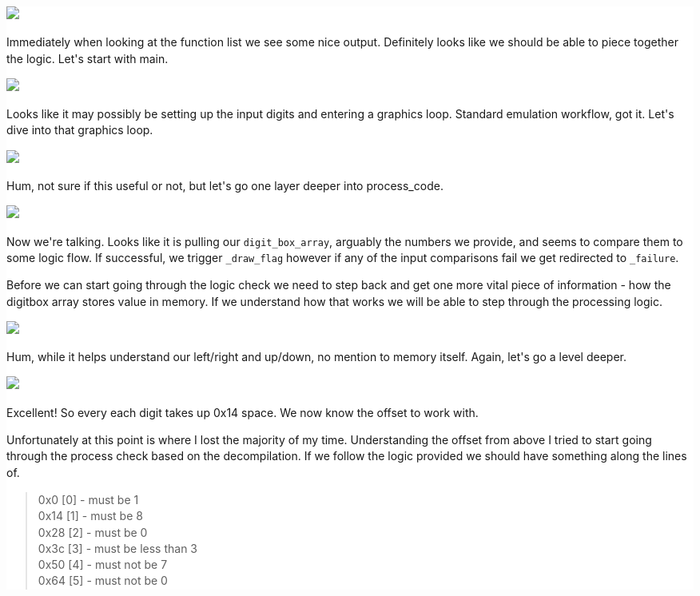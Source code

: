 <p>
<img src="{{ '/assets/nsec2020/nsec2020-dc1-functions.PNG' | relative_url }}">
</p>

<p>Immediately when looking at the function list we see some nice output. Definitely looks like we should be able to piece together the logic. Let's start with main.</p>

<p>
<img src="{{ '/assets/nsec2020/nsec2020-dc1-main.PNG' | relative_url }}">
</p>

<p>Looks like it may possibly be setting up the input digits and entering a graphics loop. Standard emulation workflow, got it. Let's dive into that graphics loop.</p>

<p>
<img src="{{ '/assets/nsec2020/nsec2020-dc1-graphicloop.PNG' | relative_url }}">
</p>

<p>Hum, not sure if this useful or not, but let's go one layer deeper into process_code.</p>

<p>
<img src="{{ '/assets/nsec2020/nsec2020-dc1-processcode.PNG' | relative_url }}">
</p>

<p>Now we're talking. Looks like it is pulling our <code>digit_box_array</code>, arguably the numbers we provide, and seems to compare them to some logic flow. If successful, we trigger <code>_draw_flag</code> however if any of the input comparisons fail we get redirected to <code>_failure</code>.</p>

<p>Before we can start going through the logic check we need to step back and get one more vital piece of information - how the digitbox array stores value in memory. If we understand how that works we will be able to step through the processing logic.</p>

<p>
<img src="{{ '/assets/nsec2020/nsec2020-dc1-selector.PNG' | relative_url }}">
</p>

<p>Hum, while it helps understand our left/right and up/down, no mention to memory itself. Again, let's go a level deeper.</p>

<p>
<img src="{{ '/assets/nsec2020/nsec2020-dc1-increase.PNG' | relative_url }}">
</p>

<p>Excellent! So every each digit takes up 0x14 space. We now know the offset to work with.</p>

<p>Unfortunately at this point is where I lost the majority of my time. Understanding the offset from above I tried to start going through the process check based on the decompilation. If we follow the logic provided we should have something along the lines of.</p>

<blockquote>
0x0  [0] - must be 1<br>
0x14 [1] - must be 8<br>
0x28 [2] - must be 0<br>
0x3c [3] - must be less than 3<br>
0x50 [4] - must not be 7<br>
0x64 [5] - must not be 0<br>
</blockquote>
